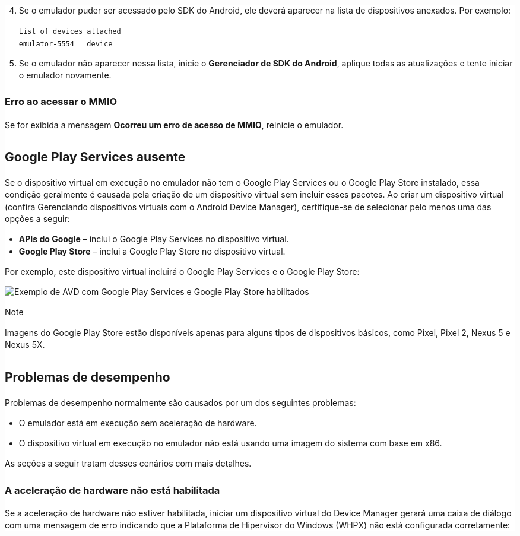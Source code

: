 4. Se o emulador puder ser acessado pelo SDK do Android, ele deverá aparecer na lista de dispositivos anexados. Por exemplo:

   ```shell
   List of devices attached
   emulator-5554   device
   ```

5. Se o emulador não aparecer nessa lista, inicie o **Gerenciador de SDK do Android**, aplique todas as atualizações e tente iniciar o emulador novamente.

### <a name="mmio-access-error"></a>Erro ao acessar o MMIO

Se for exibida a mensagem **Ocorreu um erro de acesso de MMIO**, reinicie o emulador.

<a name="gps-win"></a>

## <a name="missing-google-play-services"></a>Google Play Services ausente

Se o dispositivo virtual em execução no emulador não tem o Google Play Services ou o Google Play Store instalado, essa condição geralmente é causada pela criação de um dispositivo virtual sem incluir esses pacotes. Ao criar um dispositivo virtual (confira [Gerenciando dispositivos virtuais com o Android Device Manager](~/android/get-started/installation/android-emulator/device-manager.md)), certifique-se de selecionar pelo menos uma das opções a seguir:

- **APIs do Google** &ndash; inclui o Google Play Services no dispositivo virtual.
- **Google Play Store** &ndash; inclui a Google Play Store no dispositivo virtual.

Por exemplo, este dispositivo virtual incluirá o Google Play Services e o Google Play Store:

[![Exemplo de AVD com Google Play Services e Google Play Store habilitados](troubleshooting-images/win/00-add-gps-w158-sml.png)](troubleshooting-images/win/00-add-gps-w158.png#lightbox)

> [!NOTE]
> Imagens do Google Play Store estão disponíveis apenas para alguns tipos de dispositivos básicos, como Pixel, Pixel 2, Nexus 5 e Nexus 5X.

<a name="perf-win"></a>

## <a name="performance-issues"></a>Problemas de desempenho

Problemas de desempenho normalmente são causados por um dos seguintes problemas:

- O emulador está em execução sem aceleração de hardware.

- O dispositivo virtual em execução no emulador não está usando uma imagem do sistema com base em x86.

As seções a seguir tratam desses cenários com mais detalhes.

### <a name="hardware-acceleration-is-not-enabled"></a>A aceleração de hardware não está habilitada

Se a aceleração de hardware não estiver habilitada, iniciar um dispositivo virtual do Device Manager gerará uma caixa de diálogo com uma mensagem de erro indicando que a Plataforma de Hipervisor do Windows (WHPX) não está configurada corretamente:
